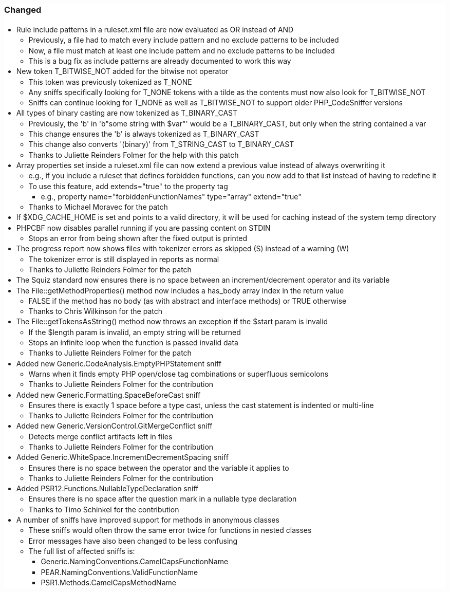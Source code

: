 ### Changed
- Rule include patterns in a ruleset.xml file are now evaluated as OR instead of AND
    - Previously, a file had to match every include pattern and no exclude patterns to be included
    - Now, a file must match at least one include pattern and no exclude patterns to be included
    - This is a bug fix as include patterns are already documented to work this way
- New token T_BITWISE_NOT added for the bitwise not operator
    - This token was previously tokenized as T_NONE
    - Any sniffs specifically looking for T_NONE tokens with a tilde as the contents must now also look for T_BITWISE_NOT
    - Sniffs can continue looking for T_NONE as well as T_BITWISE_NOT to support older PHP_CodeSniffer versions
- All types of binary casting are now tokenized as T_BINARY_CAST
    - Previously, the 'b' in 'b"some string with $var"' would be a T_BINARY_CAST, but only when the string contained a var
    - This change ensures the 'b' is always tokenized as T_BINARY_CAST
    - This change also converts '(binary)' from T_STRING_CAST to T_BINARY_CAST
    - Thanks to Juliette Reinders Folmer for the help with this patch
- Array properties set inside a ruleset.xml file can now extend a previous value instead of always overwriting it
    - e.g., if you include a ruleset that defines forbidden functions, can you now add to that list instead of having to   redefine it
    - To use this feature, add extends="true" to the property tag
        - e.g., property name="forbiddenFunctionNames" type="array" extend="true"
    - Thanks to Michael Moravec for the patch
- If $XDG_CACHE_HOME is set and points to a valid directory, it will be used for caching instead of the system temp directory
- PHPCBF now disables parallel running if you are passing content on STDIN
    - Stops an error from being shown after the fixed output is printed
- The progress report now shows files with tokenizer errors as skipped (S) instead of a warning (W)
    - The tokenizer error is still displayed in reports as normal
    - Thanks to Juliette Reinders Folmer for the patch
- The Squiz standard now ensures there is no space between an increment/decrement operator and its variable
- The File::getMethodProperties() method now includes a has_body array index in the return value
    - FALSE if the method has no body (as with abstract and interface methods) or TRUE otherwise
    - Thanks to Chris Wilkinson for the patch
- The File::getTokensAsString() method now throws an exception if the $start param is invalid
    - If the $length param is invalid, an empty string will be returned
    - Stops an infinite loop when the function is passed invalid data
    - Thanks to Juliette Reinders Folmer for the patch
- Added new Generic.CodeAnalysis.EmptyPHPStatement sniff
    - Warns when it finds empty PHP open/close tag combinations or superfluous semicolons
    - Thanks to Juliette Reinders Folmer for the contribution
- Added new Generic.Formatting.SpaceBeforeCast sniff
    - Ensures there is exactly 1 space before a type cast, unless the cast statement is indented or multi-line
    - Thanks to Juliette Reinders Folmer for the contribution
- Added new Generic.VersionControl.GitMergeConflict sniff
    - Detects merge conflict artifacts left in files
    - Thanks to Juliette Reinders Folmer for the contribution
- Added Generic.WhiteSpace.IncrementDecrementSpacing sniff
    - Ensures there is no space between the operator and the variable it applies to
    - Thanks to Juliette Reinders Folmer for the contribution
- Added PSR12.Functions.NullableTypeDeclaration sniff
    - Ensures there is no space after the question mark in a nullable type declaration
    - Thanks to Timo Schinkel for the contribution
- A number of sniffs have improved support for methods in anonymous classes
    - These sniffs would often throw the same error twice for functions in nested classes
    - Error messages have also been changed to be less confusing
    - The full list of affected sniffs is:
        - Generic.NamingConventions.CamelCapsFunctionName
        - PEAR.NamingConventions.ValidFunctionName
        - PSR1.Methods.CamelCapsMethodName